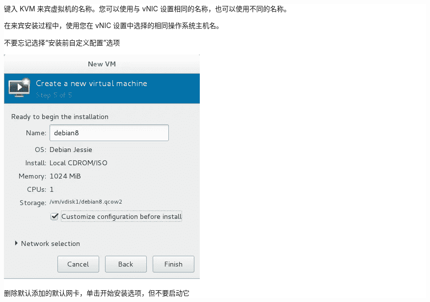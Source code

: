 键入 KVM 来宾虚拟机的名称。您可以使用与 vNIC 设置相同的名称，也可以使用不同的名称。

在来宾安装过程中，使用您在 vNIC 设置中选择的相同操作系统主机名。

不要忘记选择“安装前自定义配置”选项

![](img/c3d52f9fde99d054739db4609fd69f73.png)

删除默认添加的默认网卡，单击开始安装选项，但不要启动它
